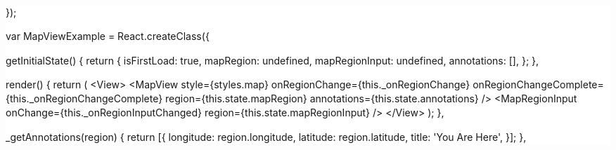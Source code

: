 <span class="token punctuation">}</span><span class="token punctuation">)</span><span class="token punctuation">;</span>

<span class="token keyword">var</span> MapViewExample <span class="token operator">=</span> React<span class="token punctuation">.</span><span class="token function">createClass<span class="token punctuation">(</span></span><span class="token punctuation">{</span>

  <span class="token function">getInitialState<span class="token punctuation">(</span></span><span class="token punctuation">)</span> <span class="token punctuation">{</span>
    <span class="token keyword">return</span> <span class="token punctuation">{</span>
      isFirstLoad<span class="token punctuation">:</span> <span class="token boolean">true</span><span class="token punctuation">,</span>
      mapRegion<span class="token punctuation">:</span> undefined<span class="token punctuation">,</span>
      mapRegionInput<span class="token punctuation">:</span> undefined<span class="token punctuation">,</span>
      annotations<span class="token punctuation">:</span> <span class="token punctuation">[</span><span class="token punctuation">]</span><span class="token punctuation">,</span>
    <span class="token punctuation">}</span><span class="token punctuation">;</span>
  <span class="token punctuation">}</span><span class="token punctuation">,</span>

  <span class="token function">render<span class="token punctuation">(</span></span><span class="token punctuation">)</span> <span class="token punctuation">{</span>
    <span class="token keyword">return</span> <span class="token punctuation">(</span>
      &lt;View<span class="token operator">&gt;</span>
        &lt;MapView
          style<span class="token operator">=</span><span class="token punctuation">{</span>styles<span class="token punctuation">.</span>map<span class="token punctuation">}</span>
          onRegionChange<span class="token operator">=</span><span class="token punctuation">{</span><span class="token keyword">this</span><span class="token punctuation">.</span>_onRegionChange<span class="token punctuation">}</span>
          onRegionChangeComplete<span class="token operator">=</span><span class="token punctuation">{</span><span class="token keyword">this</span><span class="token punctuation">.</span>_onRegionChangeComplete<span class="token punctuation">}</span>
          region<span class="token operator">=</span><span class="token punctuation">{</span><span class="token keyword">this</span><span class="token punctuation">.</span>state<span class="token punctuation">.</span>mapRegion<span class="token punctuation">}</span>
          annotations<span class="token operator">=</span><span class="token punctuation">{</span><span class="token keyword">this</span><span class="token punctuation">.</span>state<span class="token punctuation">.</span>annotations<span class="token punctuation">}</span>
        <span class="token operator">/</span><span class="token operator">&gt;</span>
        &lt;MapRegionInput
          onChange<span class="token operator">=</span><span class="token punctuation">{</span><span class="token keyword">this</span><span class="token punctuation">.</span>_onRegionInputChanged<span class="token punctuation">}</span>
          region<span class="token operator">=</span><span class="token punctuation">{</span><span class="token keyword">this</span><span class="token punctuation">.</span>state<span class="token punctuation">.</span>mapRegionInput<span class="token punctuation">}</span>
        <span class="token operator">/</span><span class="token operator">&gt;</span>
      &lt;<span class="token operator">/</span>View<span class="token operator">&gt;</span>
    <span class="token punctuation">)</span><span class="token punctuation">;</span>
  <span class="token punctuation">}</span><span class="token punctuation">,</span>

  <span class="token function">_getAnnotations<span class="token punctuation">(</span></span>region<span class="token punctuation">)</span> <span class="token punctuation">{</span>
    <span class="token keyword">return</span> <span class="token punctuation">[</span><span class="token punctuation">{</span>
      longitude<span class="token punctuation">:</span> region<span class="token punctuation">.</span>longitude<span class="token punctuation">,</span>
      latitude<span class="token punctuation">:</span> region<span class="token punctuation">.</span>latitude<span class="token punctuation">,</span>
      title<span class="token punctuation">:</span> <span class="token string">'You Are Here'</span><span class="token punctuation">,</span>
    <span class="token punctuation">}</span><span class="token punctuation">]</span><span class="token punctuation">;</span>
  <span class="token punctuation">}</span><span class="token punctuation">,</span>
